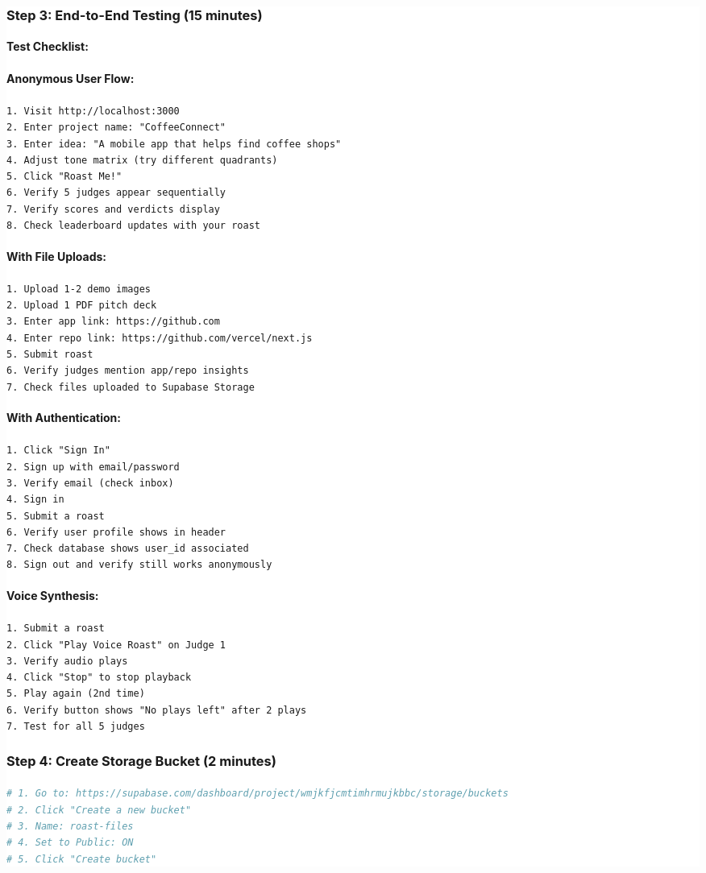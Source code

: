 ### Step 3: End-to-End Testing (15 minutes)

**Test Checklist:**

#### Anonymous User Flow:
```
1. Visit http://localhost:3000
2. Enter project name: "CoffeeConnect"
3. Enter idea: "A mobile app that helps find coffee shops"
4. Adjust tone matrix (try different quadrants)
5. Click "Roast Me!"
6. Verify 5 judges appear sequentially
7. Verify scores and verdicts display
8. Check leaderboard updates with your roast
```

#### With File Uploads:
```
1. Upload 1-2 demo images
2. Upload 1 PDF pitch deck
3. Enter app link: https://github.com
4. Enter repo link: https://github.com/vercel/next.js
5. Submit roast
6. Verify judges mention app/repo insights
7. Check files uploaded to Supabase Storage
```

#### With Authentication:
```
1. Click "Sign In"
2. Sign up with email/password
3. Verify email (check inbox)
4. Sign in
5. Submit a roast
6. Verify user profile shows in header
7. Check database shows user_id associated
8. Sign out and verify still works anonymously
```

#### Voice Synthesis:
```
1. Submit a roast
2. Click "Play Voice Roast" on Judge 1
3. Verify audio plays
4. Click "Stop" to stop playback
5. Play again (2nd time)
6. Verify button shows "No plays left" after 2 plays
7. Test for all 5 judges
```

### Step 4: Create Storage Bucket (2 minutes)

```bash
# 1. Go to: https://supabase.com/dashboard/project/wmjkfjcmtimhrmujkbbc/storage/buckets
# 2. Click "Create a new bucket"
# 3. Name: roast-files
# 4. Set to Public: ON
# 5. Click "Create bucket"
```
